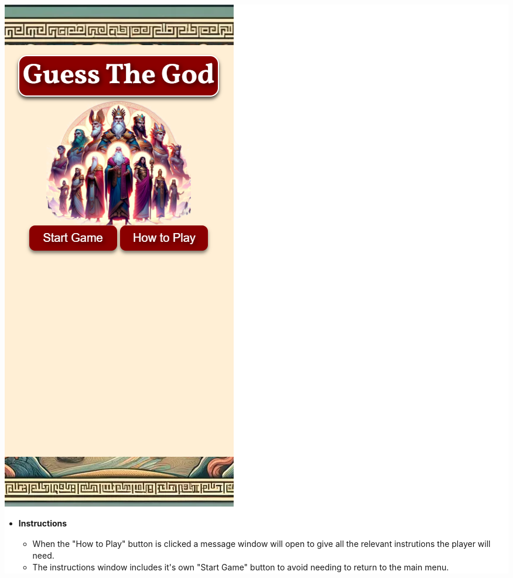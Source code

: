 ![Landing Page/Title Page Mobile](assets/images/readme/landing-page-mobile.png)

- __Instructions__

    - When the "How to Play" button is clicked a message window will open to give all the relevant instrutions the player will need.
    - The instructions window includes it's own "Start Game" button to avoid needing to return to the main menu.
